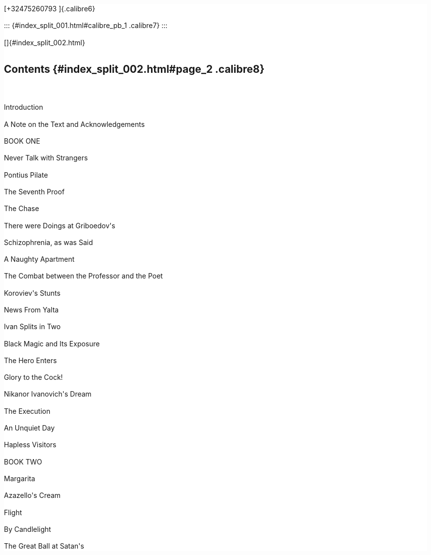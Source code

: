 [+32475260793 ]{.calibre6}

::: {#index_split_001.html#calibre_pb_1 .calibre7}
:::

[]{#index_split_002.html}

## Contents {#index_split_002.html#page_2 .calibre8}

 

Introduction

A Note on the Text and Acknowledgements

BOOK ONE

Never Talk with Strangers

Pontius Pilate

The Seventh Proof

The Chase

There were Doings at Griboedov\'s

Schizophrenia, as was Said

A Naughty Apartment

The Combat between the Professor and the Poet

Koroviev\'s Stunts

News From Yalta

Ivan Splits in Two

Black Magic and Its Exposure

The Hero Enters

Glory to the Cock!

Nikanor Ivanovich\'s Dream

The Execution

An Unquiet Day

Hapless Visitors

BOOK TWO

Margarita

Azazello\'s Cream

Flight

By Candlelight

The Great Ball at Satan\'s
